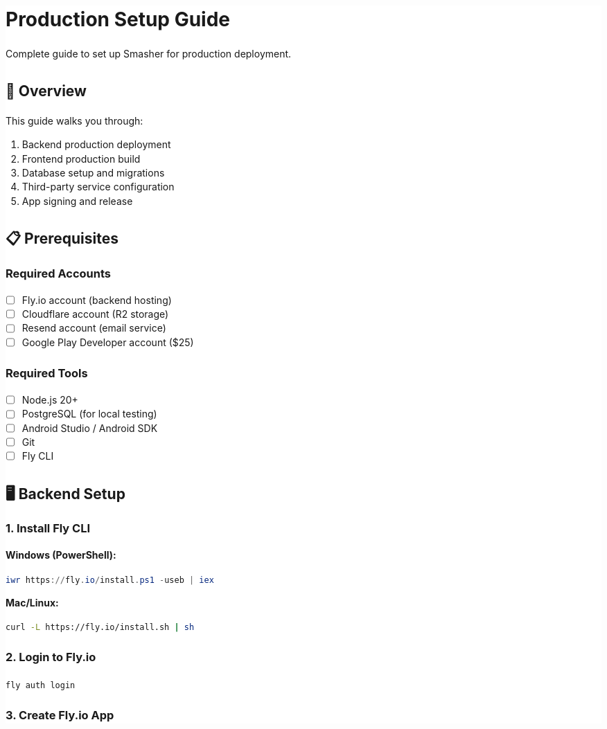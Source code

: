 # Production Setup Guide

Complete guide to set up Smasher for production deployment.

## 🎯 Overview

This guide walks you through:
1. Backend production deployment
2. Frontend production build
3. Database setup and migrations
4. Third-party service configuration
5. App signing and release

## 📋 Prerequisites

### Required Accounts
- [ ] Fly.io account (backend hosting)
- [ ] Cloudflare account (R2 storage)
- [ ] Resend account (email service)
- [ ] Google Play Developer account ($25)

### Required Tools
- [ ] Node.js 20+
- [ ] PostgreSQL (for local testing)
- [ ] Android Studio / Android SDK
- [ ] Git
- [ ] Fly CLI

## 🖥️ Backend Setup

### 1. Install Fly CLI

**Windows (PowerShell):**
```powershell
iwr https://fly.io/install.ps1 -useb | iex
```

**Mac/Linux:**
```bash
curl -L https://fly.io/install.sh | sh
```

### 2. Login to Fly.io

```bash
fly auth login
```

### 3. Create Fly.io App
